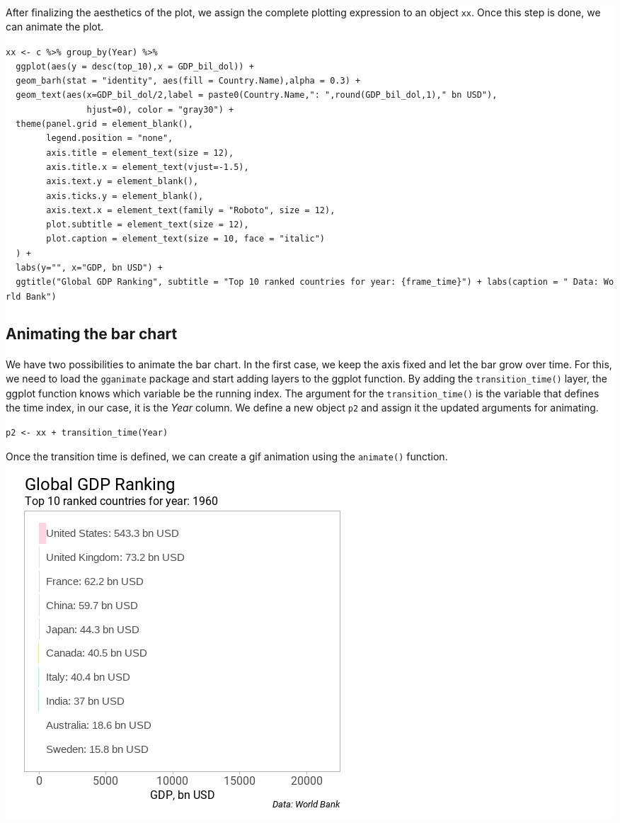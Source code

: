 After finalizing the aesthetics of the plot, we assign the complete plotting expression to an object `xx`. Once this step is done, we can animate the plot.

```{R}
xx <- c %>% group_by(Year) %>% 
  ggplot(aes(y = desc(top_10),x = GDP_bil_dol)) +
  geom_barh(stat = "identity", aes(fill = Country.Name),alpha = 0.3) +
  geom_text(aes(x=GDP_bil_dol/2,label = paste0(Country.Name,": ",round(GDP_bil_dol,1)," bn USD"), 
                hjust=0), color = "gray30") +
  theme(panel.grid = element_blank(),
        legend.position = "none",
        axis.title = element_text(size = 12),
        axis.title.x = element_text(vjust=-1.5),
        axis.text.y = element_blank(),
        axis.ticks.y = element_blank(),
        axis.text.x = element_text(family = "Roboto", size = 12),
        plot.subtitle = element_text(size = 12),
        plot.caption = element_text(size = 10, face = "italic")
  ) + 
  labs(y="", x="GDP, bn USD") +
  ggtitle("Global GDP Ranking", subtitle = "Top 10 ranked countries for year: {frame_time}") + labs(caption = " Data: World Bank")
```

## Animating the bar chart

We have two possibilities to animate the bar chart. In the first case, we keep the axis fixed and let the bar grow over time. For this, we need to load the `gganimate` package and start adding layers to the ggplot function. By adding the `transition_time()` layer, the ggplot function knows which variable be the running index. The argument for the `transition_time()` is the variable that defines the time index, in our case, it is the _Year_ column. We define a new object `p2` and assign it the updated arguments for animating.

```{R}
p2 <- xx + transition_time(Year)
```

Once the transition time is defined, we can create a gif animation using the `animate()` function.

![image info](./myanimation1.gif)
